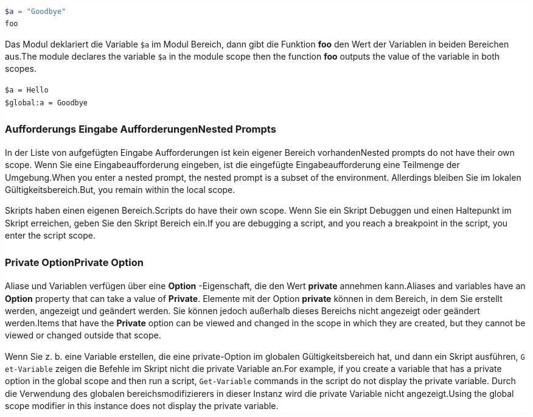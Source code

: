 ```powershell
$a = "Goodbye"
foo
```

<span data-ttu-id="2cfd3-280">Das Modul deklariert die Variable `$a` im Modul Bereich, dann gibt die Funktion **foo** den Wert der Variablen in beiden Bereichen aus.</span><span class="sxs-lookup"><span data-stu-id="2cfd3-280">The module declares the variable `$a` in the module scope then the function **foo** outputs the value of the variable in both scopes.</span></span>

```Output
$a = Hello
$global:a = Goodbye
```

### <a name="nested-prompts"></a><span data-ttu-id="2cfd3-281">Aufforderungs Eingabe Aufforderungen</span><span class="sxs-lookup"><span data-stu-id="2cfd3-281">Nested Prompts</span></span>

<span data-ttu-id="2cfd3-282">In der Liste von aufgefügten Eingabe Aufforderungen ist kein eigener Bereich vorhanden</span><span class="sxs-lookup"><span data-stu-id="2cfd3-282">Nested prompts do not have their own scope.</span></span> <span data-ttu-id="2cfd3-283">Wenn Sie eine Eingabeaufforderung eingeben, ist die eingefügte Eingabeaufforderung eine Teilmenge der Umgebung.</span><span class="sxs-lookup"><span data-stu-id="2cfd3-283">When you enter a nested prompt, the nested prompt is a subset of the environment.</span></span> <span data-ttu-id="2cfd3-284">Allerdings bleiben Sie im lokalen Gültigkeitsbereich.</span><span class="sxs-lookup"><span data-stu-id="2cfd3-284">But, you remain within the local scope.</span></span>

<span data-ttu-id="2cfd3-285">Skripts haben einen eigenen Bereich.</span><span class="sxs-lookup"><span data-stu-id="2cfd3-285">Scripts do have their own scope.</span></span> <span data-ttu-id="2cfd3-286">Wenn Sie ein Skript Debuggen und einen Haltepunkt im Skript erreichen, geben Sie den Skript Bereich ein.</span><span class="sxs-lookup"><span data-stu-id="2cfd3-286">If you are debugging a script, and you reach a breakpoint in the script, you enter the script scope.</span></span>

### <a name="private-option"></a><span data-ttu-id="2cfd3-287">Private Option</span><span class="sxs-lookup"><span data-stu-id="2cfd3-287">Private Option</span></span>

<span data-ttu-id="2cfd3-288">Aliase und Variablen verfügen über eine **Option** -Eigenschaft, die den Wert **private** annehmen kann.</span><span class="sxs-lookup"><span data-stu-id="2cfd3-288">Aliases and variables have an **Option** property that can take a value of **Private**.</span></span> <span data-ttu-id="2cfd3-289">Elemente mit der Option **private** können in dem Bereich, in dem Sie erstellt werden, angezeigt und geändert werden. Sie können jedoch außerhalb dieses Bereichs nicht angezeigt oder geändert werden.</span><span class="sxs-lookup"><span data-stu-id="2cfd3-289">Items that have the **Private** option can be viewed and changed in the scope in which they are created, but they cannot be viewed or changed outside that scope.</span></span>

<span data-ttu-id="2cfd3-290">Wenn Sie z. b. eine Variable erstellen, die eine private-Option im globalen Gültigkeitsbereich hat, und dann ein Skript ausführen, `Get-Variable` zeigen die Befehle im Skript nicht die private Variable an.</span><span class="sxs-lookup"><span data-stu-id="2cfd3-290">For example, if you create a variable that has a private option in the global scope and then run a script, `Get-Variable` commands in the script do not display the private variable.</span></span> <span data-ttu-id="2cfd3-291">Durch die Verwendung des globalen bereichsmodifizierers in dieser Instanz wird die private Variable nicht angezeigt.</span><span class="sxs-lookup"><span data-stu-id="2cfd3-291">Using the global scope modifier in this instance does not display the private variable.</span></span>
